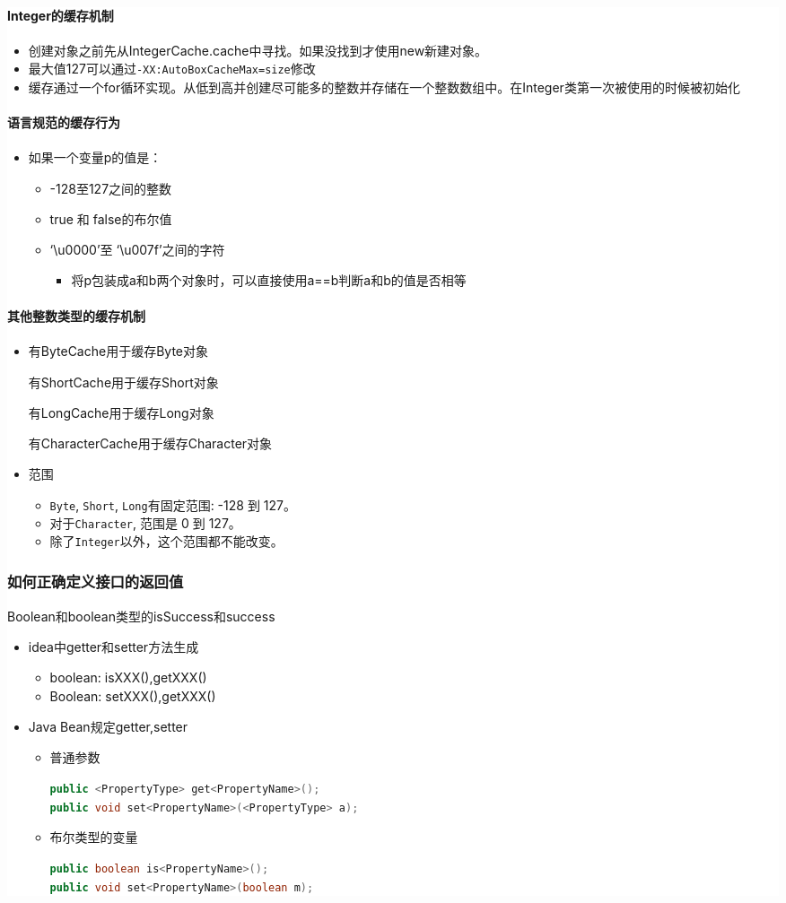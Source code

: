 #### Integer的缓存机制

- 创建对象之前先从IntegerCache.cache中寻找。如果没找到才使用new新建对象。
- 最大值127可以通过`-XX:AutoBoxCacheMax=size`修改
- 缓存通过一个for循环实现。从低到高并创建尽可能多的整数并存储在一个整数数组中。在Integer类第一次被使用的时候被初始化

#### 语言规范的缓存行为

- 如果一个变量p的值是：

    - -128至127之间的整数

    - true 和 false的布尔值

    - ‘\u0000’至 ‘\u007f’之间的字符
        - 将p包装成a和b两个对象时，可以直接使用a==b判断a和b的值是否相等

#### 其他整数类型的缓存机制

- 有ByteCache用于缓存Byte对象

    有ShortCache用于缓存Short对象

    有LongCache用于缓存Long对象

    有CharacterCache用于缓存Character对象

- 范围

    - `Byte`, `Short`, `Long`有固定范围: -128 到 127。
    - 对于`Character`, 范围是 0 到 127。
    - 除了`Integer`以外，这个范围都不能改变。

### 如何正确定义接口的返回值

Boolean和boolean类型的isSuccess和success

- idea中getter和setter方法生成

    - boolean: isXXX(),getXXX()
    - Boolean: setXXX(),getXXX()

- Java Bean规定getter,setter

    - 普通参数

        ```java
        public <PropertyType> get<PropertyName>();
        public void set<PropertyName>(<PropertyType> a);
        ```

    - 布尔类型的变量

        ```java
        public boolean is<PropertyName>();
        public void set<PropertyName>(boolean m);
        ```

        
